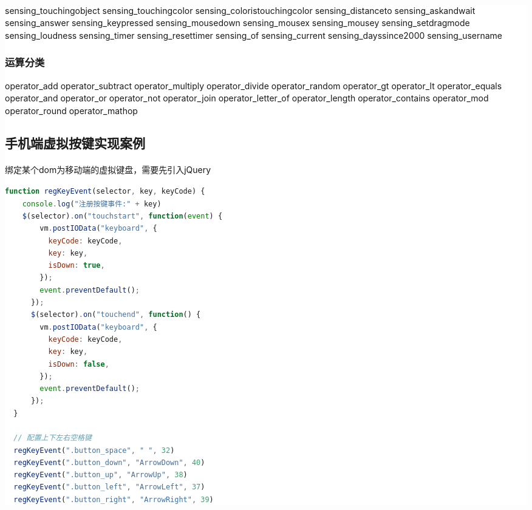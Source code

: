 sensing_touchingobject  sensing_touchingcolor  sensing_coloristouchingcolor  sensing_distanceto  sensing_askandwait  sensing_answer
sensing_keypressed  sensing_mousedown  sensing_mousex  sensing_mousey  sensing_setdragmode  sensing_loudness  sensing_timer  sensing_resettimer
sensing_of  sensing_current  sensing_dayssince2000  sensing_username

### 运算分类

operator_add  operator_subtract  operator_multiply  operator_divide  operator_random  operator_gt  operator_lt  operator_equals  operator_and
operator_or   operator_not  operator_join  operator_letter_of  operator_length  operator_contains  operator_mod  operator_round  operator_mathop


## 手机端虚拟按键实现案例

绑定某个dom为移动端的虚拟键盘，需要先引入jQuery

```js
function regKeyEvent(selector, key, keyCode) {
    console.log("注册按键事件:" + key)
    $(selector).on("touchstart", function(event) {
        vm.postIOData("keyboard", {
          keyCode: keyCode,
          key: key,
          isDown: true,
        });
        event.preventDefault();
      });
      $(selector).on("touchend", function() {
        vm.postIOData("keyboard", {
          keyCode: keyCode,
          key: key,
          isDown: false,
        });
        event.preventDefault();
      });
  }

  // 配置上下左右空格键
  regKeyEvent(".button_space", " ", 32)
  regKeyEvent(".button_down", "ArrowDown", 40)
  regKeyEvent(".button_up", "ArrowUp", 38)
  regKeyEvent(".button_left", "ArrowLeft", 37)
  regKeyEvent(".button_right", "ArrowRight", 39)

```
